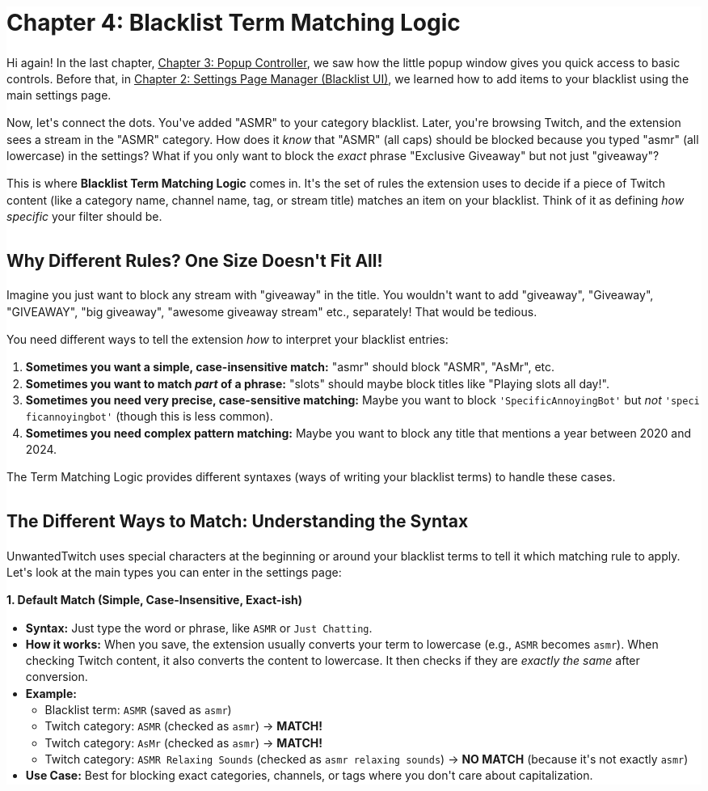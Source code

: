 # Chapter 4: Blacklist Term Matching Logic

Hi again! In the last chapter, [Chapter 3: Popup Controller](03_popup_controller_.md), we saw how the little popup window gives you quick access to basic controls. Before that, in [Chapter 2: Settings Page Manager (Blacklist UI)](02_settings_page_manager__blacklist_ui_.md), we learned how to add items to your blacklist using the main settings page.

Now, let's connect the dots. You've added "ASMR" to your category blacklist. Later, you're browsing Twitch, and the extension sees a stream in the "ASMR" category. How does it *know* that "ASMR" (all caps) should be blocked because you typed "asmr" (all lowercase) in the settings? What if you only want to block the *exact* phrase "Exclusive Giveaway" but not just "giveaway"?

This is where **Blacklist Term Matching Logic** comes in. It's the set of rules the extension uses to decide if a piece of Twitch content (like a category name, channel name, tag, or stream title) matches an item on your blacklist. Think of it as defining *how specific* your filter should be.

## Why Different Rules? One Size Doesn't Fit All!

Imagine you just want to block any stream with "giveaway" in the title. You wouldn't want to add "giveaway", "Giveaway", "GIVEAWAY", "big giveaway", "awesome giveaway stream" etc., separately! That would be tedious.

You need different ways to tell the extension *how* to interpret your blacklist entries:

1.  **Sometimes you want a simple, case-insensitive match:** "asmr" should block "ASMR", "AsMr", etc.
2.  **Sometimes you want to match *part* of a phrase:** "slots" should maybe block titles like "Playing slots all day!".
3.  **Sometimes you need very precise, case-sensitive matching:** Maybe you want to block `'SpecificAnnoyingBot'` but *not* `'specificannoyingbot'` (though this is less common).
4.  **Sometimes you need complex pattern matching:** Maybe you want to block any title that mentions a year between 2020 and 2024.

The Term Matching Logic provides different syntaxes (ways of writing your blacklist terms) to handle these cases.

## The Different Ways to Match: Understanding the Syntax

UnwantedTwitch uses special characters at the beginning or around your blacklist terms to tell it which matching rule to apply. Let's look at the main types you can enter in the settings page:

**1. Default Match (Simple, Case-Insensitive, Exact-ish)**

*   **Syntax:** Just type the word or phrase, like `ASMR` or `Just Chatting`.
*   **How it works:** When you save, the extension usually converts your term to lowercase (e.g., `ASMR` becomes `asmr`). When checking Twitch content, it also converts the content to lowercase. It then checks if they are *exactly the same* after conversion.
*   **Example:**
    *   Blacklist term: `ASMR` (saved as `asmr`)
    *   Twitch category: `ASMR` (checked as `asmr`) -> **MATCH!**
    *   Twitch category: `AsMr` (checked as `asmr`) -> **MATCH!**
    *   Twitch category: `ASMR Relaxing Sounds` (checked as `asmr relaxing sounds`) -> **NO MATCH** (because it's not exactly `asmr`)
*   **Use Case:** Best for blocking exact categories, channels, or tags where you don't care about capitalization.
